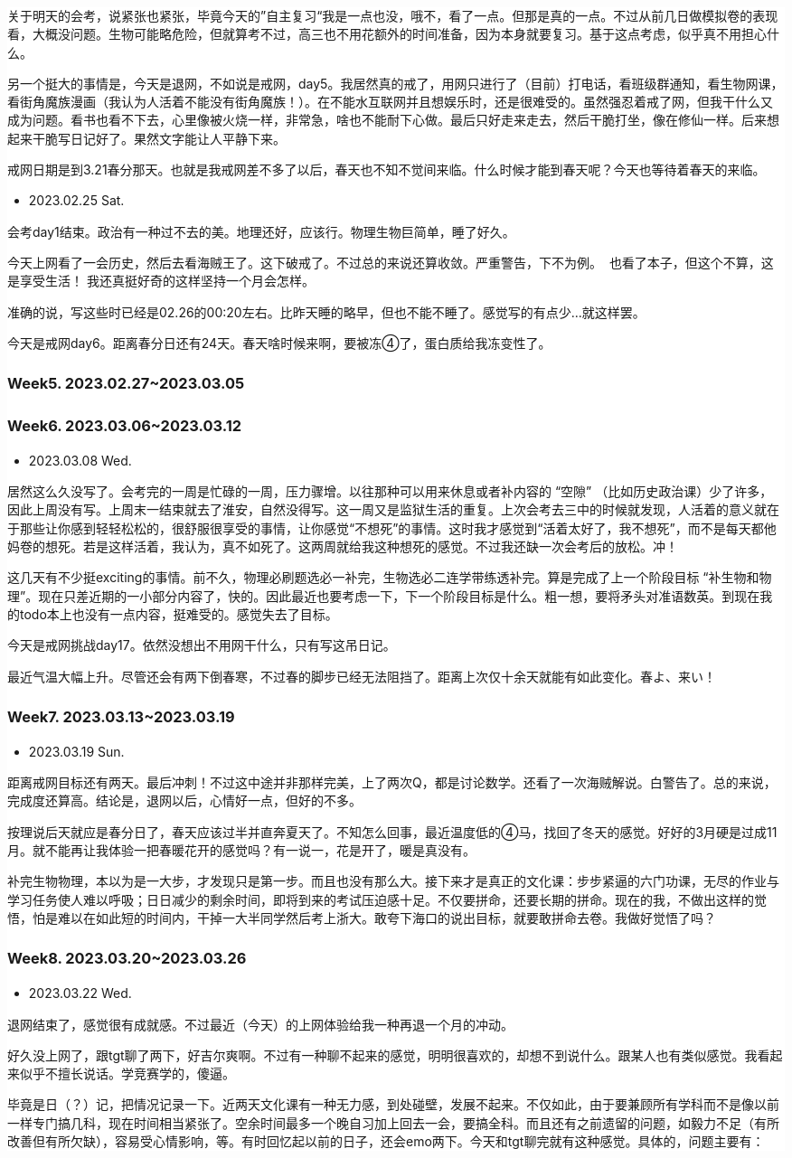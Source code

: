 关于明天的会考，说紧张也紧张，毕竟今天的”自主复习“我是一点也没，哦不，看了一点。但那是真的一点。不过从前几日做模拟卷的表现看，大概没问题。生物可能略危险，但就算考不过，高三也不用花额外的时间准备，因为本身就要复习。基于这点考虑，似乎真不用担心什么。

另一个挺大的事情是，今天是退网，不如说是戒网，day5。我居然真的戒了，用网只进行了（目前）打电话，看班级群通知，看生物网课，看街角魔族漫画（我认为人活着不能没有街角魔族！）。在不能水互联网并且想娱乐时，还是很难受的。虽然强忍着戒了网，但我干什么又成为问题。看书也看不下去，心里像被火烧一样，非常急，啥也不能耐下心做。最后只好走来走去，然后干脆打坐，像在修仙一样。后来想起来干脆写日记好了。果然文字能让人平静下来。

戒网日期是到3.21春分那天。也就是我戒网差不多了以后，春天也不知不觉间来临。什么时候才能到春天呢？今天也等待着春天的来临。

- 2023.02.25 Sat.

会考day1结束。政治有一种过不去的美。地理还好，应该行。物理生物巨简单，睡了好久。

今天上网看了一会历史，然后去看海贼王了。这下破戒了。不过总的来说还算收敛。严重警告，下不为例。 <span class="heimu"> 也看了本子，但这个不算，这是享受生活！</span> 我还真挺好奇的这样坚持一个月会怎样。

准确的说，写这些时已经是02.26的00:20左右。比昨天睡的略早，但也不能不睡了。感觉写的有点少...就这样罢。

今天是戒网day6。距离春分日还有24天。春天啥时候来啊，要被冻④了，蛋白质给我冻变性了。

### Week5. 2023.02.27~2023.03.05

### Week6. 2023.03.06~2023.03.12

- 2023.03.08 Wed.

居然这么久没写了。会考完的一周是忙碌的一周，压力骤增。以往那种可以用来休息或者补内容的 “空隙” （比如历史政治课）少了许多，因此上周没有写。上周末一结束就去了淮安，自然没得写。这一周又是监狱生活的重复。上次会考去三中的时候就发现，人活着的意义就在于那些让你感到轻轻松松的，很舒服很享受的事情，让你感觉“不想死”的事情。这时我才感觉到“活着太好了，我不想死”，而不是每天都他妈卷的想死。若是这样活着，我认为，真不如死了。这两周就给我这种想死的感觉。不过我还缺一次会考后的放松。冲！

这几天有不少挺exciting的事情。前不久，物理必刷题选必一补完，生物选必二连学带练透补完。算是完成了上一个阶段目标 “补生物和物理”。现在只差近期的一小部分内容了，快的。因此最近也要考虑一下，下一个阶段目标是什么。粗一想，要将矛头对准语数英。到现在我的todo本上也没有一点内容，挺难受的。感觉失去了目标。

<span></span>

今天是戒网挑战day17。依然没想出不用网干什么，只有写这吊日记。

最近气温大幅上升。尽管还会有两下倒春寒，不过春的脚步已经无法阻挡了。距离上次仅十余天就能有如此变化。春よ、来い！

### Week7. 2023.03.13~2023.03.19

- 2023.03.19 Sun.

距离戒网目标还有两天。最后冲刺！不过这中途并非那样完美，上了两次Q，都是讨论数学。还看了一次海贼解说。白警告了。总的来说，完成度还算高。结论是，退网以后，心情好一点，但好的不多。

按理说后天就应是春分日了，春天应该过半并直奔夏天了。不知怎么回事，最近温度低的④马，找回了冬天的感觉。好好的3月硬是过成11月。就不能再让我体验一把春暖花开的感觉吗？有一说一，花是开了，暖是真没有。

补完生物物理，本以为是一大步，才发现只是第一步。而且也没有那么大。接下来才是真正的文化课：步步紧逼的六门功课，无尽的作业与学习任务使人难以呼吸；日日减少的剩余时间，即将到来的考试压迫感十足。不仅要拼命，还要长期的拼命。现在的我，不做出这样的觉悟，怕是难以在如此短的时间内，干掉一大半同学然后考上浙大。敢夸下海口的说出目标，就要敢拼命去卷。我做好觉悟了吗？

### Week8. 2023.03.20~2023.03.26

- 2023.03.22 Wed.

退网结束了，感觉很有成就感。不过最近（今天）的上网体验给我一种再退一个月的冲动。

好久没上网了，跟tgt聊了两下，好吉尔爽啊。不过有一种聊不起来的感觉，明明很喜欢的，却想不到说什么。跟某人也有类似感觉。我看起来似乎不擅长说话。学竞赛学的，傻逼。

毕竟是日（？）记，把情况记录一下。近两天文化课有一种无力感，到处碰壁，发展不起来。不仅如此，由于要兼顾所有学科而不是像以前一样专门搞几科，现在时间相当紧张了。空余时间最多一个晚自习加上回去一会，要搞全科。而且还有之前遗留的问题，如毅力不足（有所改善但有所欠缺），容易受心情影响，等。有时回忆起以前的日子，还会emo两下。今天和tgt聊完就有这种感觉。具体的，问题主要有：
